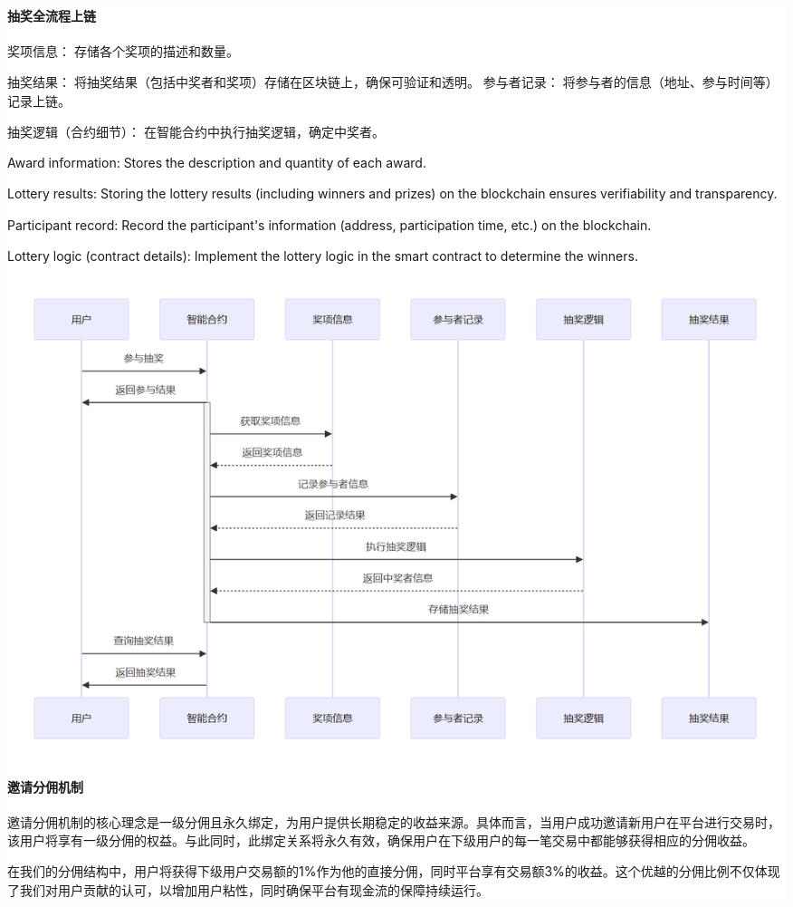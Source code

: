 #### 抽奖全流程上链

奖项信息： 存储各个奖项的描述和数量。

抽奖结果： 将抽奖结果（包括中奖者和奖项）存储在区块链上，确保可验证和透明。
参与者记录： 将参与者的信息（地址、参与时间等）记录上链。

抽奖逻辑（合约细节）： 在智能合约中执行抽奖逻辑，确定中奖者。

Award information: Stores the description and quantity of each award.

Lottery results: Storing the lottery results (including winners and prizes) on the blockchain ensures verifiability and transparency.

Participant record: Record the participant's information (address, participation time, etc.) on the blockchain.

Lottery logic (contract details): Implement the lottery logic in the smart contract to determine the winners.

![image-20231217221450580](./static/image-20231217221450580.png)

#### 邀请分佣机制

邀请分佣机制的核心理念是一级分佣且永久绑定，为用户提供长期稳定的收益来源。具体而言，当用户成功邀请新用户在平台进行交易时，该用户将享有一级分佣的权益。与此同时，此绑定关系将永久有效，确保用户在下级用户的每一笔交易中都能够获得相应的分佣收益。

在我们的分佣结构中，用户将获得下级用户交易额的1%作为他的直接分佣，同时平台享有交易额3%的收益。这个优越的分佣比例不仅体现了我们对用户贡献的认可，以增加用户粘性，同时确保平台有现金流的保障持续运行。
